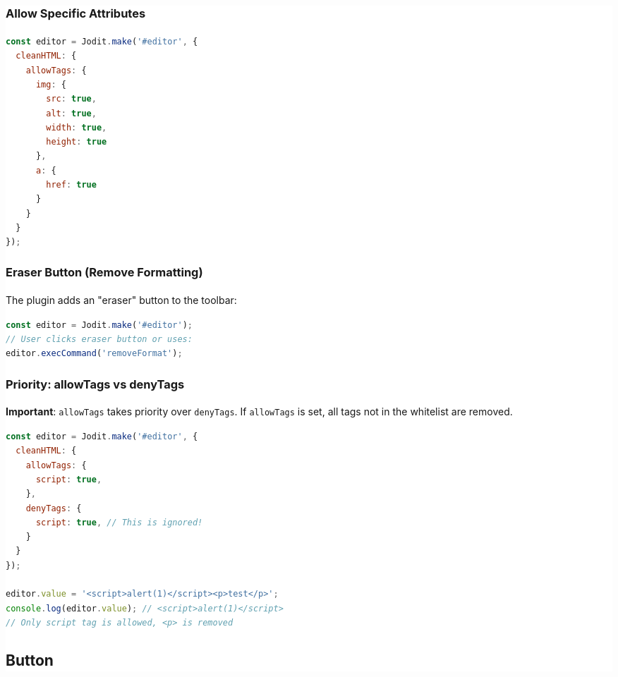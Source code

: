 
### Allow Specific Attributes

```javascript
const editor = Jodit.make('#editor', {
  cleanHTML: {
    allowTags: {
      img: {
        src: true,
        alt: true,
        width: true,
        height: true
      },
      a: {
        href: true
      }
    }
  }
});
```

### Eraser Button (Remove Formatting)

The plugin adds an "eraser" button to the toolbar:

```javascript
const editor = Jodit.make('#editor');
// User clicks eraser button or uses:
editor.execCommand('removeFormat');
```

### Priority: allowTags vs denyTags

**Important**: `allowTags` takes priority over `denyTags`. If `allowTags` is set, all tags not in the whitelist are removed.

```javascript
const editor = Jodit.make('#editor', {
  cleanHTML: {
    allowTags: {
      script: true,
    },
    denyTags: {
      script: true, // This is ignored!
    }
  }
});

editor.value = '<script>alert(1)</script><p>test</p>';
console.log(editor.value); // <script>alert(1)</script>
// Only script tag is allowed, <p> is removed
```

## Button

